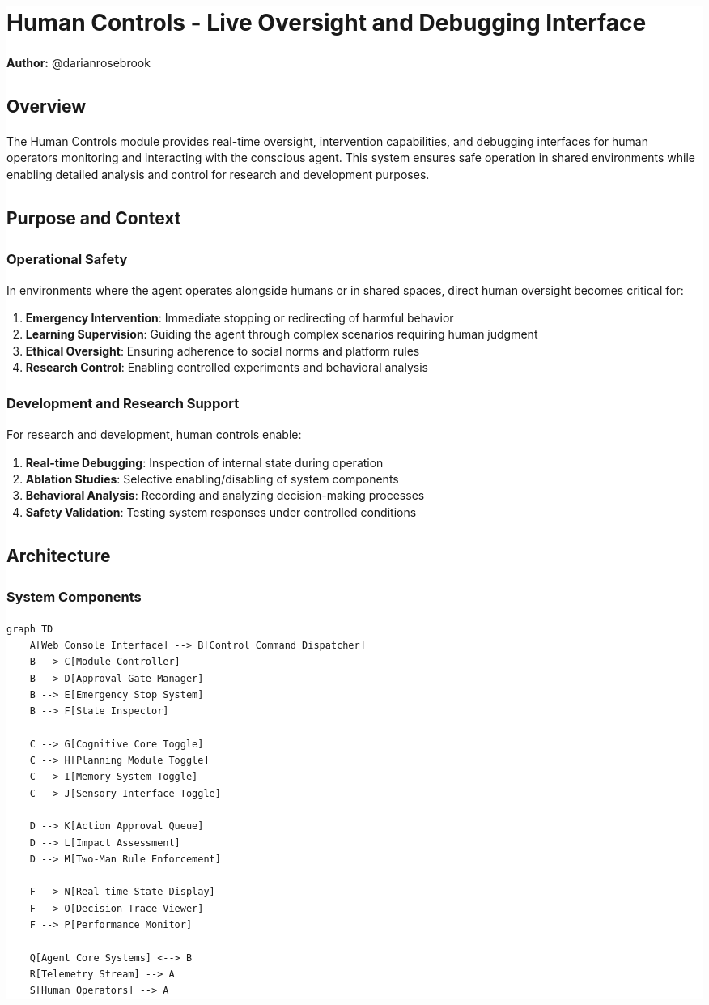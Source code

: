# Human Controls - Live Oversight and Debugging Interface

**Author:** @darianrosebrook

## Overview

The Human Controls module provides real-time oversight, intervention capabilities, and debugging interfaces for human operators monitoring and interacting with the conscious agent. This system ensures safe operation in shared environments while enabling detailed analysis and control for research and development purposes.

## Purpose and Context

### Operational Safety

In environments where the agent operates alongside humans or in shared spaces, direct human oversight becomes critical for:

1. **Emergency Intervention**: Immediate stopping or redirecting of harmful behavior
2. **Learning Supervision**: Guiding the agent through complex scenarios requiring human judgment
3. **Ethical Oversight**: Ensuring adherence to social norms and platform rules
4. **Research Control**: Enabling controlled experiments and behavioral analysis

### Development and Research Support

For research and development, human controls enable:

1. **Real-time Debugging**: Inspection of internal state during operation
2. **Ablation Studies**: Selective enabling/disabling of system components
3. **Behavioral Analysis**: Recording and analyzing decision-making processes
4. **Safety Validation**: Testing system responses under controlled conditions

## Architecture

### System Components

```mermaid
graph TD
    A[Web Console Interface] --> B[Control Command Dispatcher]
    B --> C[Module Controller]
    B --> D[Approval Gate Manager]
    B --> E[Emergency Stop System]
    B --> F[State Inspector]
    
    C --> G[Cognitive Core Toggle]
    C --> H[Planning Module Toggle]
    C --> I[Memory System Toggle]
    C --> J[Sensory Interface Toggle]
    
    D --> K[Action Approval Queue]
    D --> L[Impact Assessment]
    D --> M[Two-Man Rule Enforcement]
    
    F --> N[Real-time State Display]
    F --> O[Decision Trace Viewer]
    F --> P[Performance Monitor]
    
    Q[Agent Core Systems] <--> B
    R[Telemetry Stream] --> A
    S[Human Operators] --> A
```
